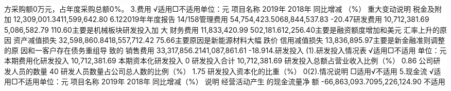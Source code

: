 方采购额0万元，占年度采购总额0%。
3.费用
√适用□不适用单位：元
项目名称
2019年
2018年
同比增减
（%）
重大变动说明
税金及附加
12,309,001.3411,599,642.80
6.122019年年度报告
14/158管理费用
54,754,423.5068,844,537.83
-20.47研发费用
10,712,381.69
5,086,582.79
110.60主要是机械板块研发投入加
大
财务费用
11,833,420.99
502,181.612,256.40主要是融资额度增加和美元
汇率上升的原因
资产减值损失
32,598,860.8418,557,712.42
75.66主要原因是新能源材料大幅
跌价
信用减值损失
13,836,895.97主要是新金融准则调整的原
因和一客户存在债务重组导
致的
销售费用
33,317,856.2141,087,861.61
-18.914.研发投入
(1).研发投入情况表
√适用□不适用
单位：元
本期费用化研发投入
10,712,381.69
本期资本化研发投入
0
研发投入合计
10,712,381.69
研发投入总额占营业收入比例（%）
0.86
公司研发人员的数量
40
研发人员数量占公司总人数的比例（%）
1.75
研发投入资本化的比重（%）
0(2).情况说明
□适用√不适用
5.现金流
√适用□不适用单位：元
项目名称
2019年
2018年
同比增减（%）
说明
经营活动产生
的现金流量净
额
-66,863,093.7095,226,124.90
不适用